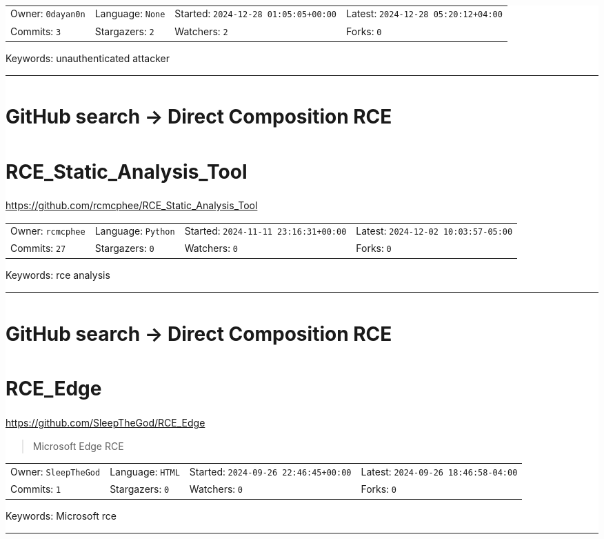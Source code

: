 <table><tr>
<tr><td>Owner: <code>0dayan0n</code></td>
    <td>Language: <code>None</code></td>
    <td>Started: <code>2024-12-28 01:05:05+00:00</code></td>
    <td>Latest: <code>2024-12-28 05:20:12+04:00</code></td></tr>
<tr><td>Commits: <code>3</code></td>
    <td>Stargazers: <code>2</code></td>
    <td>Watchers: <code>2</code></td>
    <td>Forks: <code>0</code></td></tr>
</table>
Keywords: unauthenticated attacker

---

# GitHub search -> Direct Composition RCE
# RCE_Static_Analysis_Tool

https://github.com/rcmcphee/RCE_Static_Analysis_Tool
<blockquote>
<no description>
</blockquote>

<table><tr>
<tr><td>Owner: <code>rcmcphee</code></td>
    <td>Language: <code>Python</code></td>
    <td>Started: <code>2024-11-11 23:16:31+00:00</code></td>
    <td>Latest: <code>2024-12-02 10:03:57-05:00</code></td></tr>
<tr><td>Commits: <code>27</code></td>
    <td>Stargazers: <code>0</code></td>
    <td>Watchers: <code>0</code></td>
    <td>Forks: <code>0</code></td></tr>
</table>
Keywords: rce analysis

---

# GitHub search -> Direct Composition RCE
# RCE_Edge

https://github.com/SleepTheGod/RCE_Edge
<blockquote>
Microsoft Edge RCE
</blockquote>

<table><tr>
<tr><td>Owner: <code>SleepTheGod</code></td>
    <td>Language: <code>HTML</code></td>
    <td>Started: <code>2024-09-26 22:46:45+00:00</code></td>
    <td>Latest: <code>2024-09-26 18:46:58-04:00</code></td></tr>
<tr><td>Commits: <code>1</code></td>
    <td>Stargazers: <code>0</code></td>
    <td>Watchers: <code>0</code></td>
    <td>Forks: <code>0</code></td></tr>
</table>
Keywords: Microsoft rce

---